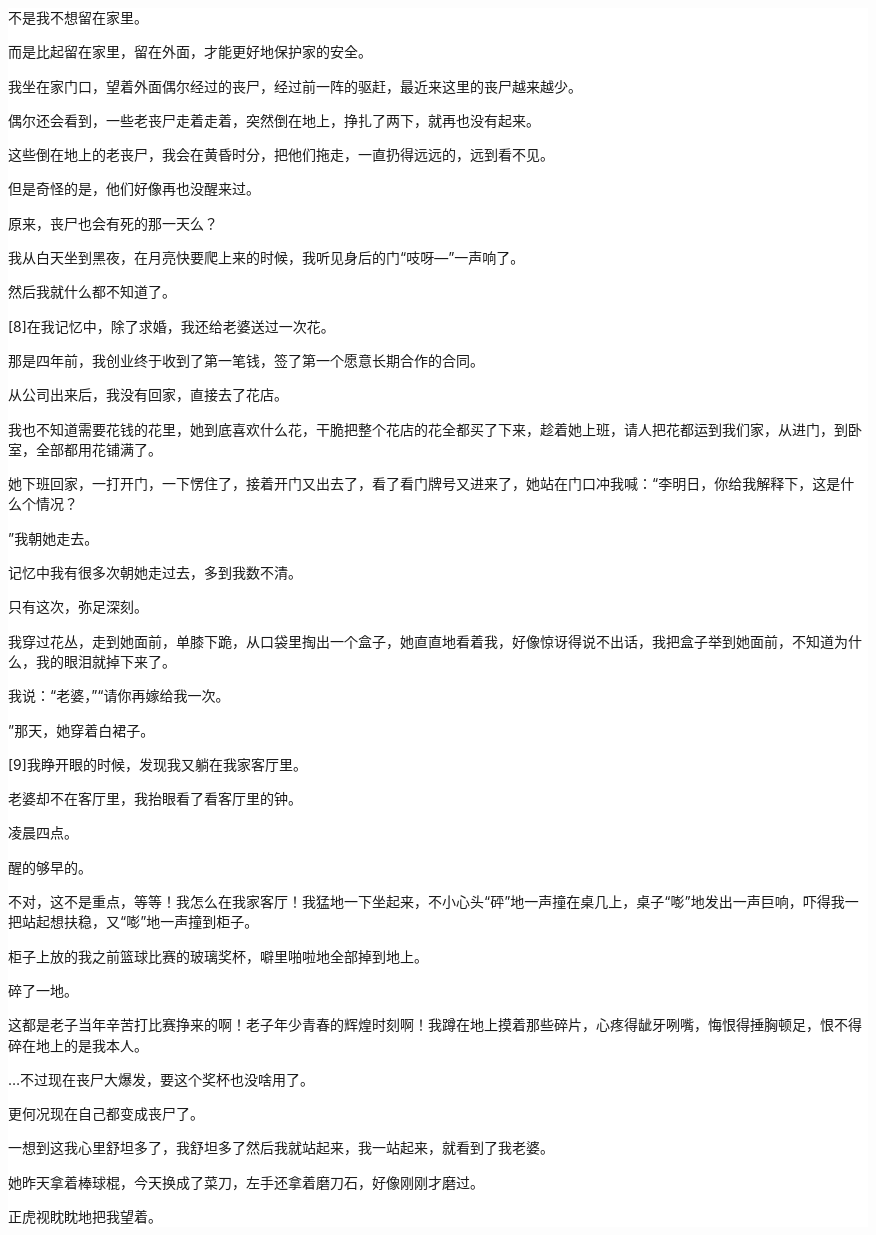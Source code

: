 不是我不想留在家里。

而是比起留在家里，留在外面，才能更好地保护家的安全。

我坐在家门口，望着外面偶尔经过的丧尸，经过前一阵的驱赶，最近来这里的丧尸越来越少。

偶尔还会看到，一些老丧尸走着走着，突然倒在地上，挣扎了两下，就再也没有起来。

这些倒在地上的老丧尸，我会在黄昏时分，把他们拖走，一直扔得远远的，远到看不见。

但是奇怪的是，他们好像再也没醒来过。

原来，丧尸也会有死的那一天么？

我从白天坐到黑夜，在月亮快要爬上来的时候，我听见身后的门“吱呀—”一声响了。

然后我就什么都不知道了。

[8]在我记忆中，除了求婚，我还给老婆送过一次花。

那是四年前，我创业终于收到了第一笔钱，签了第一个愿意长期合作的合同。

从公司出来后，我没有回家，直接去了花店。

我也不知道需要花钱的花里，她到底喜欢什么花，干脆把整个花店的花全都买了下来，趁着她上班，请人把花都运到我们家，从进门，到卧室，全部都用花铺满了。

她下班回家，一打开门，一下愣住了，接着开门又出去了，看了看门牌号又进来了，她站在门口冲我喊：“李明日，你给我解释下，这是什么个情况？

”我朝她走去。

记忆中我有很多次朝她走过去，多到我数不清。

只有这次，弥足深刻。

我穿过花丛，走到她面前，单膝下跪，从口袋里掏出一个盒子，她直直地看着我，好像惊讶得说不出话，我把盒子举到她面前，不知道为什么，我的眼泪就掉下来了。

我说：“老婆，”“请你再嫁给我一次。

”那天，她穿着白裙子。

[9]我睁开眼的时候，发现我又躺在我家客厅里。

老婆却不在客厅里，我抬眼看了看客厅里的钟。

凌晨四点。

醒的够早的。

不对，这不是重点，等等！我怎么在我家客厅！我猛地一下坐起来，不小心头“砰”地一声撞在桌几上，桌子“嘭”地发出一声巨响，吓得我一把站起想扶稳，又“嘭”地一声撞到柜子。

柜子上放的我之前篮球比赛的玻璃奖杯，噼里啪啦地全部掉到地上。

碎了一地。

这都是老子当年辛苦打比赛挣来的啊！老子年少青春的辉煌时刻啊！我蹲在地上摸着那些碎片，心疼得龇牙咧嘴，悔恨得捶胸顿足，恨不得碎在地上的是我本人。

…不过现在丧尸大爆发，要这个奖杯也没啥用了。

更何况现在自己都变成丧尸了。

一想到这我心里舒坦多了，我舒坦多了然后我就站起来，我一站起来，就看到了我老婆。

她昨天拿着棒球棍，今天换成了菜刀，左手还拿着磨刀石，好像刚刚才磨过。

正虎视眈眈地把我望着。
